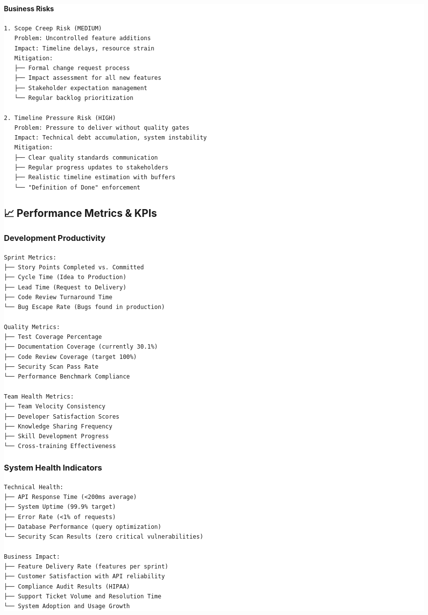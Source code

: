 #### Business Risks
```
1. Scope Creep Risk (MEDIUM)
   Problem: Uncontrolled feature additions
   Impact: Timeline delays, resource strain
   Mitigation:
   ├── Formal change request process
   ├── Impact assessment for all new features
   ├── Stakeholder expectation management
   └── Regular backlog prioritization

2. Timeline Pressure Risk (HIGH)
   Problem: Pressure to deliver without quality gates
   Impact: Technical debt accumulation, system instability
   Mitigation:
   ├── Clear quality standards communication
   ├── Regular progress updates to stakeholders
   ├── Realistic timeline estimation with buffers
   └── "Definition of Done" enforcement
```

## 📈 Performance Metrics & KPIs

### Development Productivity
```
Sprint Metrics:
├── Story Points Completed vs. Committed
├── Cycle Time (Idea to Production)
├── Lead Time (Request to Delivery)
├── Code Review Turnaround Time
└── Bug Escape Rate (Bugs found in production)

Quality Metrics:
├── Test Coverage Percentage
├── Documentation Coverage (currently 30.1%)
├── Code Review Coverage (target 100%)
├── Security Scan Pass Rate
└── Performance Benchmark Compliance

Team Health Metrics:
├── Team Velocity Consistency
├── Developer Satisfaction Scores
├── Knowledge Sharing Frequency
├── Skill Development Progress
└── Cross-training Effectiveness
```

### System Health Indicators
```
Technical Health:
├── API Response Time (<200ms average)
├── System Uptime (99.9% target)
├── Error Rate (<1% of requests)
├── Database Performance (query optimization)
└── Security Scan Results (zero critical vulnerabilities)

Business Impact:
├── Feature Delivery Rate (features per sprint)
├── Customer Satisfaction with API reliability
├── Compliance Audit Results (HIPAA)
├── Support Ticket Volume and Resolution Time
└── System Adoption and Usage Growth
```
